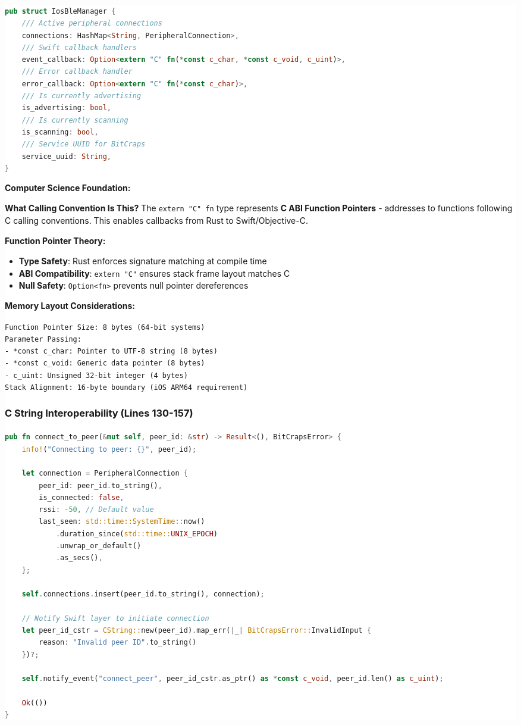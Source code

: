 ```rust
pub struct IosBleManager {
    /// Active peripheral connections
    connections: HashMap<String, PeripheralConnection>,
    /// Swift callback handlers
    event_callback: Option<extern "C" fn(*const c_char, *const c_void, c_uint)>,
    /// Error callback handler  
    error_callback: Option<extern "C" fn(*const c_char)>,
    /// Is currently advertising
    is_advertising: bool,
    /// Is currently scanning
    is_scanning: bool,
    /// Service UUID for BitCraps
    service_uuid: String,
}
```

**Computer Science Foundation:**

**What Calling Convention Is This?**
The `extern "C" fn` type represents **C ABI Function Pointers** - addresses to functions following C calling conventions. This enables callbacks from Rust to Swift/Objective-C.

**Function Pointer Theory:**
- **Type Safety**: Rust enforces signature matching at compile time
- **ABI Compatibility**: `extern "C"` ensures stack frame layout matches C
- **Null Safety**: `Option<fn>` prevents null pointer dereferences

**Memory Layout Considerations:**
```
Function Pointer Size: 8 bytes (64-bit systems)
Parameter Passing:
- *const c_char: Pointer to UTF-8 string (8 bytes)
- *const c_void: Generic data pointer (8 bytes)  
- c_uint: Unsigned 32-bit integer (4 bytes)
Stack Alignment: 16-byte boundary (iOS ARM64 requirement)
```

### C String Interoperability (Lines 130-157)

```rust
pub fn connect_to_peer(&mut self, peer_id: &str) -> Result<(), BitCrapsError> {
    info!("Connecting to peer: {}", peer_id);
    
    let connection = PeripheralConnection {
        peer_id: peer_id.to_string(),
        is_connected: false,
        rssi: -50, // Default value
        last_seen: std::time::SystemTime::now()
            .duration_since(std::time::UNIX_EPOCH)
            .unwrap_or_default()
            .as_secs(),
    };
    
    self.connections.insert(peer_id.to_string(), connection);
    
    // Notify Swift layer to initiate connection
    let peer_id_cstr = CString::new(peer_id).map_err(|_| BitCrapsError::InvalidInput { 
        reason: "Invalid peer ID".to_string() 
    })?;
    
    self.notify_event("connect_peer", peer_id_cstr.as_ptr() as *const c_void, peer_id.len() as c_uint);
    
    Ok(())
}
```